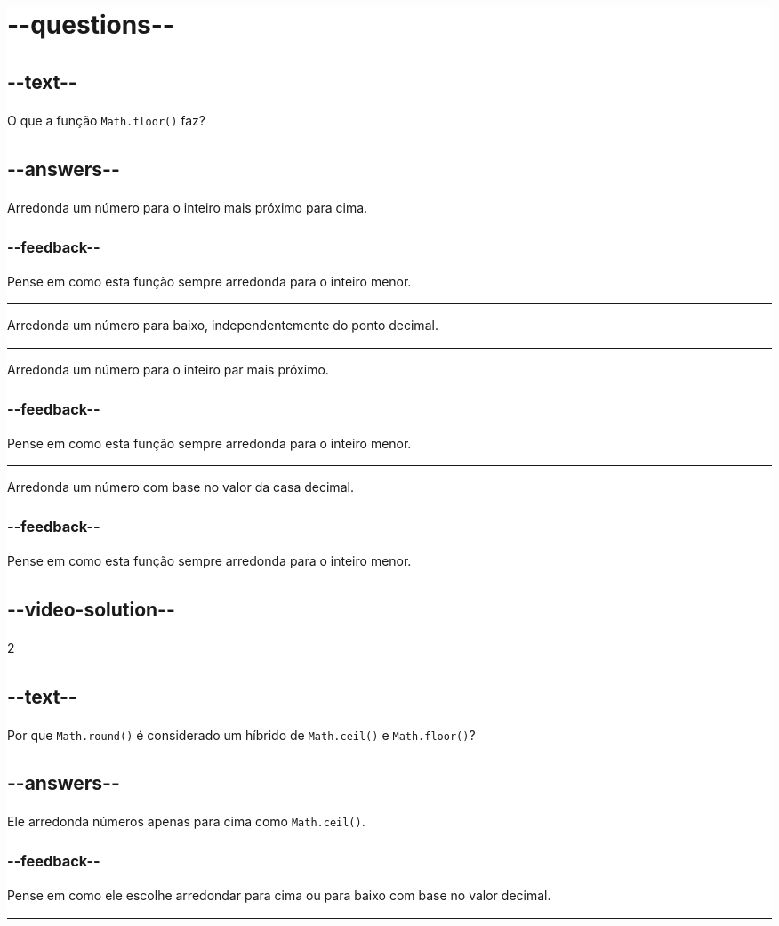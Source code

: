 # --questions--

## --text--

O que a função `Math.floor()` faz?

## --answers--

Arredonda um número para o inteiro mais próximo para cima.

### --feedback--

Pense em como esta função sempre arredonda para o inteiro menor.

---

Arredonda um número para baixo, independentemente do ponto decimal.

---

Arredonda um número para o inteiro par mais próximo.

### --feedback--

Pense em como esta função sempre arredonda para o inteiro menor.

---

Arredonda um número com base no valor da casa decimal.

### --feedback--

Pense em como esta função sempre arredonda para o inteiro menor.

## --video-solution--

2

## --text--

Por que `Math.round()` é considerado um híbrido de `Math.ceil()` e `Math.floor()`?

## --answers--

Ele arredonda números apenas para cima como `Math.ceil()`.

### --feedback--

Pense em como ele escolhe arredondar para cima ou para baixo com base no valor decimal.

---
